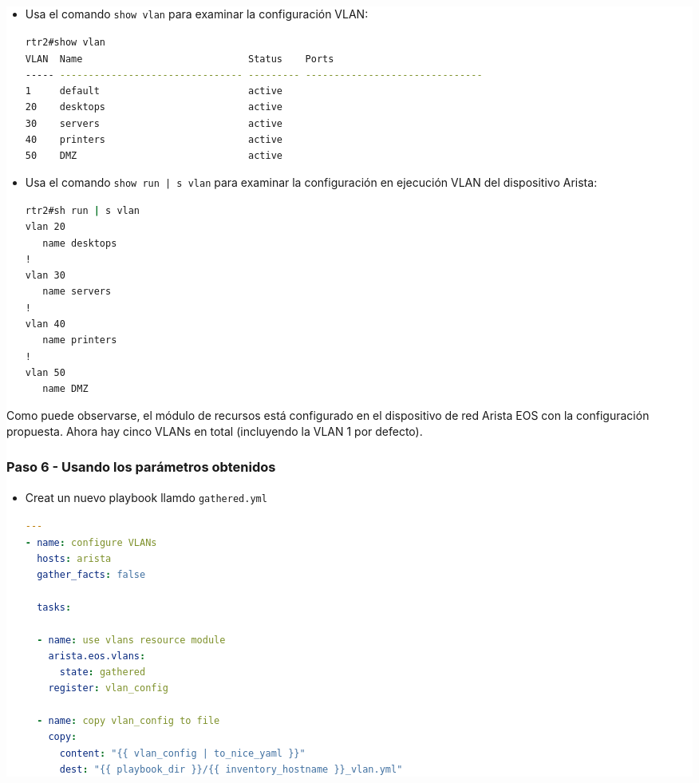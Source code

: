 * Usa el comando `show vlan` para examinar la configuración VLAN:

  ```bash
  rtr2#show vlan
  VLAN  Name                             Status    Ports
  ----- -------------------------------- --------- -------------------------------
  1     default                          active   
  20    desktops                         active   
  30    servers                          active   
  40    printers                         active   
  50    DMZ                              active  
  ```

* Usa el comando `show run | s vlan` para examinar la configuración en ejecución VLAN del dispositivo Arista:

  ```bash
  rtr2#sh run | s vlan
  vlan 20
     name desktops
  !
  vlan 30
     name servers
  !
  vlan 40
     name printers
  !
  vlan 50
     name DMZ
  ```

Como puede observarse, el módulo de recursos está configurado en el dispositivo de red Arista EOS con la configuración propuesta. Ahora hay cinco VLANs en total (incluyendo la VLAN 1 por defecto).

### Paso 6 - Usando los parámetros obtenidos

* Creat un nuevo playbook llamdo `gathered.yml`



  ```yaml
  ---
  - name: configure VLANs
    hosts: arista
    gather_facts: false

    tasks:

    - name: use vlans resource module
      arista.eos.vlans:
        state: gathered
      register: vlan_config

    - name: copy vlan_config to file
      copy:
        content: "{{ vlan_config | to_nice_yaml }}"
        dest: "{{ playbook_dir }}/{{ inventory_hostname }}_vlan.yml"
  ```
  